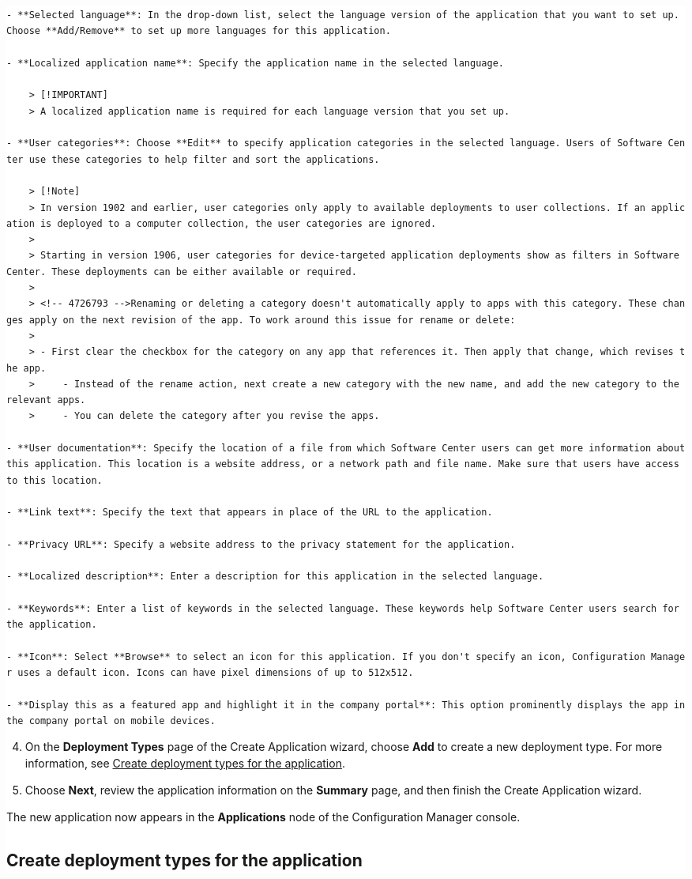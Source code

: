     - **Selected language**: In the drop-down list, select the language version of the application that you want to set up. Choose **Add/Remove** to set up more languages for this application.  

    - **Localized application name**: Specify the application name in the selected language.  

        > [!IMPORTANT]  
        > A localized application name is required for each language version that you set up.  

    - **User categories**: Choose **Edit** to specify application categories in the selected language. Users of Software Center use these categories to help filter and sort the applications.  

        > [!Note]  
        > In version 1902 and earlier, user categories only apply to available deployments to user collections. If an application is deployed to a computer collection, the user categories are ignored.
        >
        > Starting in version 1906, user categories for device-targeted application deployments show as filters in Software Center. These deployments can be either available or required.
        >
        > <!-- 4726793 -->Renaming or deleting a category doesn't automatically apply to apps with this category. These changes apply on the next revision of the app. To work around this issue for rename or delete:
        >
        > - First clear the checkbox for the category on any app that references it. Then apply that change, which revises the app.
        >     - Instead of the rename action, next create a new category with the new name, and add the new category to the relevant apps.
        >     - You can delete the category after you revise the apps.

    - **User documentation**: Specify the location of a file from which Software Center users can get more information about this application. This location is a website address, or a network path and file name. Make sure that users have access to this location.  

    - **Link text**: Specify the text that appears in place of the URL to the application.  

    - **Privacy URL**: Specify a website address to the privacy statement for the application.  

    - **Localized description**: Enter a description for this application in the selected language.  

    - **Keywords**: Enter a list of keywords in the selected language. These keywords help Software Center users search for the application.  

    - **Icon**: Select **Browse** to select an icon for this application. If you don't specify an icon, Configuration Manager uses a default icon. Icons can have pixel dimensions of up to 512x512.  

    - **Display this as a featured app and highlight it in the company portal**: This option prominently displays the app in the company portal on mobile devices.  

4. On the **Deployment Types** page of the Create Application wizard, choose **Add** to create a new deployment type. For more information, see [Create deployment types for the application](#bkmk_create-dt).  

5. Choose **Next**, review the application information on the **Summary** page, and then finish the Create Application wizard.  

The new application now appears in the **Applications** node of the Configuration Manager console.  


## <a name="bkmk_create-dt"></a> Create deployment types for the application  
